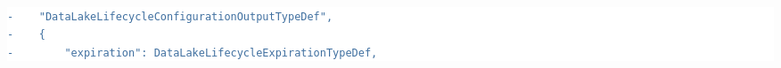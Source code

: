 ```diff
-    "DataLakeLifecycleConfigurationOutputTypeDef",
-    {
-        "expiration": DataLakeLifecycleExpirationTypeDef,
